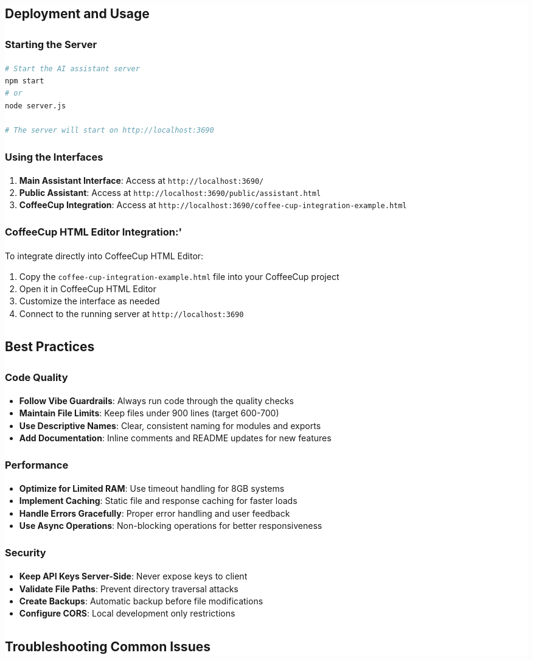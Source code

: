 ## Deployment and Usage

### Starting the Server

```bash
# Start the AI assistant server
npm start
# or
node server.js

# The server will start on http://localhost:3690
```

### Using the Interfaces

1. **Main Assistant Interface**: Access at `http://localhost:3690/`
2. **Public Assistant**: Access at `http://localhost:3690/public/assistant.html`
3. **CoffeeCup Integration**: Access at `http://localhost:3690/coffee-cup-integration-example.html`

### CoffeeCup HTML Editor Integration:'

To integrate directly into CoffeeCup HTML Editor:

1. Copy the `coffee-cup-integration-example.html` file into your CoffeeCup project
2. Open it in CoffeeCup HTML Editor
3. Customize the interface as needed
4. Connect to the running server at `http://localhost:3690`

## Best Practices

### Code Quality

- **Follow Vibe Guardrails**: Always run code through the quality checks
- **Maintain File Limits**: Keep files under 900 lines (target 600-700)
- **Use Descriptive Names**: Clear, consistent naming for modules and exports
- **Add Documentation**: Inline comments and README updates for new features

### Performance

- **Optimize for Limited RAM**: Use timeout handling for 8GB systems
- **Implement Caching**: Static file and response caching for faster loads
- **Handle Errors Gracefully**: Proper error handling and user feedback
- **Use Async Operations**: Non-blocking operations for better responsiveness

### Security

- **Keep API Keys Server-Side**: Never expose keys to client
- **Validate File Paths**: Prevent directory traversal attacks
- **Create Backups**: Automatic backup before file modifications
- **Configure CORS**: Local development only restrictions

## Troubleshooting Common Issues
